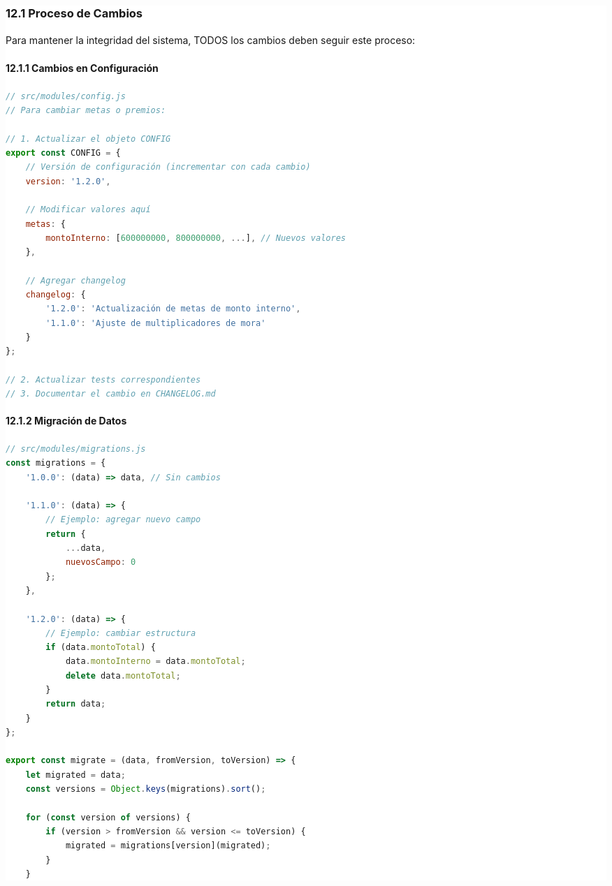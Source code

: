 ### **12.1 Proceso de Cambios**

Para mantener la integridad del sistema, TODOS los cambios deben seguir este proceso:

#### **12.1.1 Cambios en Configuración**

```javascript
// src/modules/config.js
// Para cambiar metas o premios:

// 1. Actualizar el objeto CONFIG
export const CONFIG = {
    // Versión de configuración (incrementar con cada cambio)
    version: '1.2.0',
    
    // Modificar valores aquí
    metas: {
        montoInterno: [600000000, 800000000, ...], // Nuevos valores
    },
    
    // Agregar changelog
    changelog: {
        '1.2.0': 'Actualización de metas de monto interno',
        '1.1.0': 'Ajuste de multiplicadores de mora'
    }
};

// 2. Actualizar tests correspondientes
// 3. Documentar el cambio en CHANGELOG.md
```

#### **12.1.2 Migración de Datos**

```javascript
// src/modules/migrations.js
const migrations = {
    '1.0.0': (data) => data, // Sin cambios
    
    '1.1.0': (data) => {
        // Ejemplo: agregar nuevo campo
        return {
            ...data,
            nuevosCampo: 0
        };
    },
    
    '1.2.0': (data) => {
        // Ejemplo: cambiar estructura
        if (data.montoTotal) {
            data.montoInterno = data.montoTotal;
            delete data.montoTotal;
        }
        return data;
    }
};

export const migrate = (data, fromVersion, toVersion) => {
    let migrated = data;
    const versions = Object.keys(migrations).sort();
    
    for (const version of versions) {
        if (version > fromVersion && version <= toVersion) {
            migrated = migrations[version](migrated);
        }
    }
```